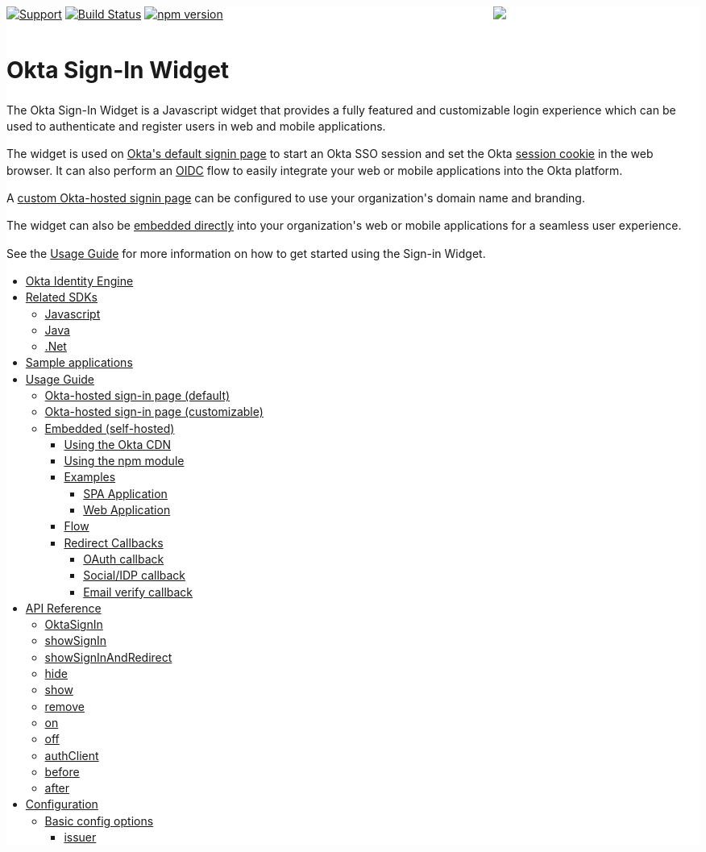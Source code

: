 
[<img src="https://aws1.discourse-cdn.com/standard14/uploads/oktadev/original/1X/0c6402653dfb70edc661d4976a43a46f33e5e919.png" align="right" width="256px"/>](https://devforum.okta.com/)
[![Support](https://img.shields.io/badge/support-developer%20forum-blue.svg)](https://devforum.okta.com)
[![Build Status](https://travis-ci.org/okta/okta-signin-widget.svg?branch=master)](https://travis-ci.org/okta/okta-signin-widget)
[![npm version](https://img.shields.io/npm/v/@okta/okta-signin-widget.svg?style=flat-square)](https://www.npmjs.com/package/@okta/okta-signin-widget)



[devforum]: https://devforum.okta.com/
[lang-landing]: https://developer.okta.com/code/javascript
[github-issues]: https://github.com/okta/okta-signin-widget/issues
[deployment-checklist]: https://developer.okta.com/docs/guides/production-deployment/deployment-checklist/
[organization]: https://developer.okta.com/docs/concepts/okta-organizations/
[custom domain]: https://developer.okta.com/docs/guides/custom-url-domain/overview/
[customize the template]: https://developer.okta.com/docs/guides/style-the-widget/style-okta-hosted/
[gallery]: https://developer.okta.com/login-widget-gallery/
[authentication]: https://developer.okta.com/docs/concepts/authentication/
[OIDC]: https://developer.okta.com/docs/reference/api/oidc/
[identity providers]: https://developer.okta.com/docs/concepts/identity-providers/
[session cookie]: https://developer.okta.com/docs/guides/session-cookie/overview/
[hosted flow]: https://developer.okta.com/docs/concepts/okta-hosted-flows/
[redirect to a sign-in page]: https://developer.okta.com/docs/guides/sign-into-web-app/go/redirect-to-sign-in/
[callback]: https://developer.okta.com/docs/guides/sign-into-web-app/go/define-callback/
[authorization code flow]: https://developer.okta.com/docs/concepts/oauth-openid/#authorization-code-flow
[PKCE]: https://developer.okta.com/docs/concepts/oauth-openid/#authorization-code-flow-with-pkce
[implicit flow]: https://developer.okta.com/docs/concepts/oauth-openid/#implicit-flow
[OAuth]: https://developer.okta.com/docs/concepts/oauth-openid/
[Custom Authorization Server]: https://developer.okta.com/docs/guides/customize-authz-server/overview/
[Authorization Server]: https://developer.okta.com/docs/concepts/auth-servers/#which-authorization-server-should-you-use
[Social Login]: https://developer.okta.com/docs/concepts/social-login/
[Identity Engine]: https://developer.okta.com/docs/guides/oie-intro/
[interaction code]: https://developer.okta.com/docs/concepts/interaction-code/
[okta-auth-js]: https://github.com/okta/okta-auth-js
[Email Magic Link/OTP]: https://developer.okta.com/docs/guides/authenticators-okta-email/-/main/
[Classic Engine]: https://github.com/okta/okta-signin-widget/blob/master/docs/classic.md
[polyfill]: https://github.com/okta/okta-signin-widget/blob/master/polyfill/index.js



# Okta Sign-In Widget

The Okta Sign-In Widget is a Javascript widget that provides a fully featured and customizable login experience which can be used to authenticate and register users in web and mobile applications.

The widget is used on [Okta's default signin page](#okta-hosted-sign-in-page-default) to start an Okta SSO session and set the Okta [session cookie][] in the web browser. It can also perform an [OIDC][] flow to easily integrate your web or mobile applications into the Okta platform.

A [custom Okta-hosted signin page](#okta-hosted-sign-in-page-customizable) can be configured to use your organization's domain name and branding.

The widget can also be [embedded directly](#embedded-self-hosted) into your organization's web or mobile applications for a seamless user experience.

See the [Usage Guide](#usage-guide) for more information on how to get started using the Sign-in Widget.


- [Okta Identity Engine](#okta-identity-engine)
- [Related SDKs](#related-sdks)
  - [Javascript](#javascript)
  - [Java](#java)
  - [.Net](#net)
- [Sample applications](#sample-applications)
- [Usage Guide](#usage-guide)
  - [Okta-hosted sign-in page (default)](#okta-hosted-sign-in-page-default)
  - [Okta-hosted sign-in page (customizable)](#okta-hosted-sign-in-page-customizable)
  - [Embedded (self-hosted)](#embedded-self-hosted)
    - [Using the Okta CDN](#using-the-okta-cdn)
    - [Using the npm module](#using-the-npm-module)
    - [Examples](#examples)
      - [SPA Application](#spa-application)
      - [Web Application](#web-application)
    - [Flow](#flow)
    - [Redirect Callbacks](#redirect-callbacks)
      - [OAuth callback](#oauth-callback)
      - [Social/IDP callback](#socialidp-callback)
      - [Email verify callback](#email-verify-callback)
- [API Reference](#api-reference)
  - [OktaSignIn](#oktasignin)
  - [showSignIn](#showsignin)
  - [showSignInAndRedirect](#showsigninandredirect)
  - [hide](#hide)
  - [show](#show)
  - [remove](#remove)
  - [on](#on)
  - [off](#off)
  - [authClient](#authclient)
  - [before](#before)
  - [after](#after)
- [Configuration](#configuration)
  - [Basic config options](#basic-config-options)
    - [issuer](#issuer)